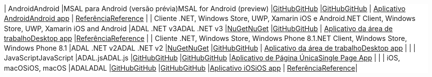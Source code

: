 | <span data-ttu-id="4b854-137">Android</span><span class="sxs-lookup"><span data-stu-id="4b854-137">Android</span></span> |<span data-ttu-id="4b854-138">MSAL para Android (versão prévia)</span><span class="sxs-lookup"><span data-stu-id="4b854-138">MSAL for Android (preview)</span></span> |[<span data-ttu-id="4b854-139">GitHub</span><span class="sxs-lookup"><span data-stu-id="4b854-139">GitHub</span></span>](https://github.com/AzureAD/microsoft-authentication-library-for-android) |[<span data-ttu-id="4b854-140">GitHub</span><span class="sxs-lookup"><span data-stu-id="4b854-140">GitHub</span></span>](https://github.com/AzureAD/microsoft-authentication-library-for-android) | [<span data-ttu-id="4b854-141">Aplicativo Android</span><span class="sxs-lookup"><span data-stu-id="4b854-141">Android app</span></span>](~/articles/active-directory/develop/GuidedSetups/active-directory-android.md) | [<span data-ttu-id="4b854-142">Referência</span><span class="sxs-lookup"><span data-stu-id="4b854-142">Reference</span></span>](http://javadoc.io/doc/com.microsoft.identity.client/msal/0.1.1) |
| <span data-ttu-id="4b854-143">Cliente .NET, Windows Store, UWP, Xamarin iOS e Android</span><span class="sxs-lookup"><span data-stu-id="4b854-143">.NET Client, Windows Store, UWP, Xamarin iOS and Android</span></span> |<span data-ttu-id="4b854-144">ADAL .NET v3</span><span class="sxs-lookup"><span data-stu-id="4b854-144">ADAL .NET v3</span></span> |[<span data-ttu-id="4b854-145">NuGet</span><span class="sxs-lookup"><span data-stu-id="4b854-145">NuGet</span></span>](https://www.nuget.org/packages/Microsoft.IdentityModel.Clients.ActiveDirectory) |[<span data-ttu-id="4b854-146">GitHub</span><span class="sxs-lookup"><span data-stu-id="4b854-146">GitHub</span></span>](https://github.com/AzureAD/azure-activedirectory-library-for-dotnet) | [<span data-ttu-id="4b854-147">Aplicativo da área de trabalho</span><span class="sxs-lookup"><span data-stu-id="4b854-147">Desktop app</span></span>](https://docs.microsoft.com/azure/active-directory/active-directory-devquickstarts-dotnet) |[<span data-ttu-id="4b854-148">Referência</span><span class="sxs-lookup"><span data-stu-id="4b854-148">Reference</span></span>](https://docs.microsoft.com/dotnet/api/?view=identitymodelclientsad-3.13.9) | 
| <span data-ttu-id="4b854-149">Cliente .NET, Windows Store, Windows Phone 8.1</span><span class="sxs-lookup"><span data-stu-id="4b854-149">.NET Client, Windows Store, Windows Phone 8.1</span></span> |<span data-ttu-id="4b854-150">ADAL .NET v2</span><span class="sxs-lookup"><span data-stu-id="4b854-150">ADAL .NET v2</span></span> |[<span data-ttu-id="4b854-151">NuGet</span><span class="sxs-lookup"><span data-stu-id="4b854-151">NuGet</span></span>](https://www.nuget.org/packages/Microsoft.IdentityModel.Clients.ActiveDirectory/2.28.4) |[<span data-ttu-id="4b854-152">GitHub</span><span class="sxs-lookup"><span data-stu-id="4b854-152">GitHub</span></span>](https://github.com/AzureAD/azure-activedirectory-library-for-dotnet/releases/tag/v2.28.4) | [<span data-ttu-id="4b854-153">Aplicativo da área de trabalho</span><span class="sxs-lookup"><span data-stu-id="4b854-153">Desktop app</span></span>](https://github.com/AzureADQuickStarts/NativeClient-DotNet/releases/tag/v2.X) | | 
| <span data-ttu-id="4b854-154">JavaScript</span><span class="sxs-lookup"><span data-stu-id="4b854-154">JavaScript</span></span> |<span data-ttu-id="4b854-155">ADAL.js</span><span class="sxs-lookup"><span data-stu-id="4b854-155">ADAL.js</span></span> |[<span data-ttu-id="4b854-156">GitHub</span><span class="sxs-lookup"><span data-stu-id="4b854-156">GitHub</span></span>](https://github.com/AzureAD/azure-activedirectory-library-for-js) |[<span data-ttu-id="4b854-157">GitHub</span><span class="sxs-lookup"><span data-stu-id="4b854-157">GitHub</span></span>](https://github.com/AzureAD/azure-activedirectory-library-for-js) |[<span data-ttu-id="4b854-158">Aplicativo de Página Única</span><span class="sxs-lookup"><span data-stu-id="4b854-158">Single Page App</span></span>](https://github.com/Azure-Samples/active-directory-javascript-singlepageapp-dotnet-webapi) | |
| <span data-ttu-id="4b854-159">iOS, macOS</span><span class="sxs-lookup"><span data-stu-id="4b854-159">iOS, macOS</span></span> |<span data-ttu-id="4b854-160">ADAL</span><span class="sxs-lookup"><span data-stu-id="4b854-160">ADAL</span></span> |[<span data-ttu-id="4b854-161">GitHub</span><span class="sxs-lookup"><span data-stu-id="4b854-161">GitHub</span></span>](https://github.com/AzureAD/azure-activedirectory-library-for-objc/releases) |[<span data-ttu-id="4b854-162">GitHub</span><span class="sxs-lookup"><span data-stu-id="4b854-162">GitHub</span></span>](https://github.com/AzureAD/azure-activedirectory-library-for-objc) |[<span data-ttu-id="4b854-163">Aplicativo iOS</span><span class="sxs-lookup"><span data-stu-id="4b854-163">iOS app</span></span>](https://docs.microsoft.com/azure/active-directory/active-directory-devquickstarts-ios) | [<span data-ttu-id="4b854-164">Referência</span><span class="sxs-lookup"><span data-stu-id="4b854-164">Reference</span></span>](https://cocoapods.org/pods/ADAL)|